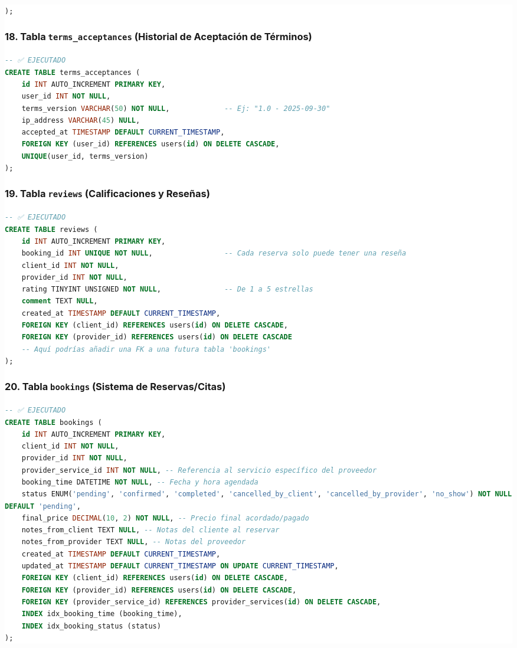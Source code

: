 ```sql
);
```

### **18. Tabla `terms_acceptances` (Historial de Aceptación de Términos)**
```sql
-- ✅ EJECUTADO
CREATE TABLE terms_acceptances (
    id INT AUTO_INCREMENT PRIMARY KEY,
    user_id INT NOT NULL,
    terms_version VARCHAR(50) NOT NULL,             -- Ej: "1.0 - 2025-09-30"
    ip_address VARCHAR(45) NULL,
    accepted_at TIMESTAMP DEFAULT CURRENT_TIMESTAMP,
    FOREIGN KEY (user_id) REFERENCES users(id) ON DELETE CASCADE,
    UNIQUE(user_id, terms_version)
);
```

### **19. Tabla `reviews` (Calificaciones y Reseñas)**
```sql
-- ✅ EJECUTADO
CREATE TABLE reviews (
    id INT AUTO_INCREMENT PRIMARY KEY,
    booking_id INT UNIQUE NOT NULL,                 -- Cada reserva solo puede tener una reseña
    client_id INT NOT NULL,
    provider_id INT NOT NULL,
    rating TINYINT UNSIGNED NOT NULL,               -- De 1 a 5 estrellas
    comment TEXT NULL,
    created_at TIMESTAMP DEFAULT CURRENT_TIMESTAMP,
    FOREIGN KEY (client_id) REFERENCES users(id) ON DELETE CASCADE,
    FOREIGN KEY (provider_id) REFERENCES users(id) ON DELETE CASCADE
    -- Aquí podrías añadir una FK a una futura tabla 'bookings'
);
```

### **20. Tabla `bookings` (Sistema de Reservas/Citas)**
```sql
-- ✅ EJECUTADO
CREATE TABLE bookings (
    id INT AUTO_INCREMENT PRIMARY KEY,
    client_id INT NOT NULL,
    provider_id INT NOT NULL,
    provider_service_id INT NOT NULL, -- Referencia al servicio específico del proveedor
    booking_time DATETIME NOT NULL, -- Fecha y hora agendada
    status ENUM('pending', 'confirmed', 'completed', 'cancelled_by_client', 'cancelled_by_provider', 'no_show') NOT NULL DEFAULT 'pending',
    final_price DECIMAL(10, 2) NOT NULL, -- Precio final acordado/pagado
    notes_from_client TEXT NULL, -- Notas del cliente al reservar
    notes_from_provider TEXT NULL, -- Notas del proveedor
    created_at TIMESTAMP DEFAULT CURRENT_TIMESTAMP,
    updated_at TIMESTAMP DEFAULT CURRENT_TIMESTAMP ON UPDATE CURRENT_TIMESTAMP,
    FOREIGN KEY (client_id) REFERENCES users(id) ON DELETE CASCADE,
    FOREIGN KEY (provider_id) REFERENCES users(id) ON DELETE CASCADE,
    FOREIGN KEY (provider_service_id) REFERENCES provider_services(id) ON DELETE CASCADE,
    INDEX idx_booking_time (booking_time),
    INDEX idx_booking_status (status)
);
```

